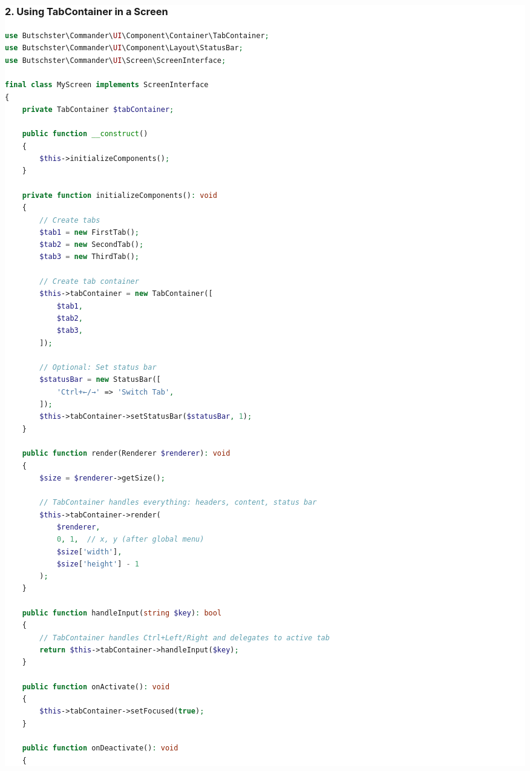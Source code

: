 ### 2. Using TabContainer in a Screen

```php
use Butschster\Commander\UI\Component\Container\TabContainer;
use Butschster\Commander\UI\Component\Layout\StatusBar;
use Butschster\Commander\UI\Screen\ScreenInterface;

final class MyScreen implements ScreenInterface
{
    private TabContainer $tabContainer;

    public function __construct()
    {
        $this->initializeComponents();
    }

    private function initializeComponents(): void
    {
        // Create tabs
        $tab1 = new FirstTab();
        $tab2 = new SecondTab();
        $tab3 = new ThirdTab();

        // Create tab container
        $this->tabContainer = new TabContainer([
            $tab1,
            $tab2,
            $tab3,
        ]);

        // Optional: Set status bar
        $statusBar = new StatusBar([
            'Ctrl+←/→' => 'Switch Tab',
        ]);
        $this->tabContainer->setStatusBar($statusBar, 1);
    }

    public function render(Renderer $renderer): void
    {
        $size = $renderer->getSize();
        
        // TabContainer handles everything: headers, content, status bar
        $this->tabContainer->render(
            $renderer, 
            0, 1,  // x, y (after global menu)
            $size['width'], 
            $size['height'] - 1
        );
    }

    public function handleInput(string $key): bool
    {
        // TabContainer handles Ctrl+Left/Right and delegates to active tab
        return $this->tabContainer->handleInput($key);
    }

    public function onActivate(): void
    {
        $this->tabContainer->setFocused(true);
    }

    public function onDeactivate(): void
    {
```